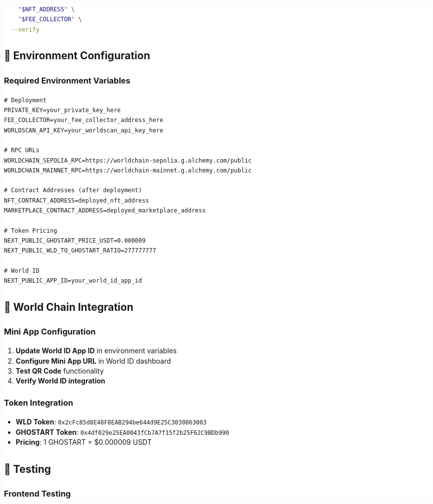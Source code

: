   ```bash
       "$NFT_ADDRESS" \
       "$FEE_COLLECTOR" \
     --verify
   ```

## 🔧 Environment Configuration

### Required Environment Variables

```env
# Deployment
PRIVATE_KEY=your_private_key_here
FEE_COLLECTOR=your_fee_collector_address_here
WORLDSCAN_API_KEY=your_worldscan_api_key_here

# RPC URLs
WORLDCHAIN_SEPOLIA_RPC=https://worldchain-sepolia.g.alchemy.com/public
WORLDCHAIN_MAINNET_RPC=https://worldchain-mainnet.g.alchemy.com/public

# Contract Addresses (after deployment)
NFT_CONTRACT_ADDRESS=deployed_nft_address
MARKETPLACE_CONTRACT_ADDRESS=deployed_marketplace_address

# Token Pricing
NEXT_PUBLIC_GHOSTART_PRICE_USDT=0.000009
NEXT_PUBLIC_WLD_TO_GHOSTART_RATIO=277777777

# World ID
NEXT_PUBLIC_APP_ID=your_world_id_app_id
```

## 📱 World Chain Integration

### Mini App Configuration

1. **Update World ID App ID** in environment variables
2. **Configure Mini App URL** in World ID dashboard
3. **Test QR Code** functionality
4. **Verify World ID integration**

### Token Integration

- **WLD Token**: `0x2cFc85d8E48F8EAB294be644d9E25C3030863003`
- **GHOSTART Token**: `0x4df029e25EA0043fCb7A7f15f2b25F62C9BDb990`
- **Pricing**: 1 GHOSTART = $0.000009 USDT

## 🧪 Testing

### Frontend Testing
